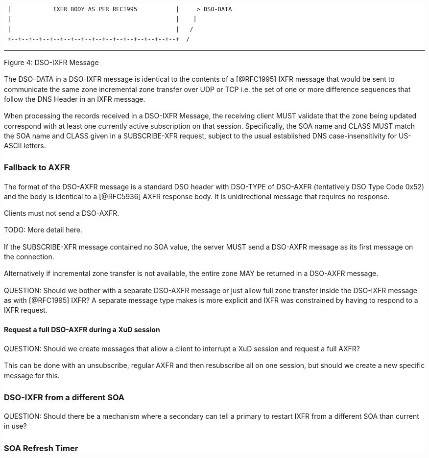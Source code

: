      |            IXFR BODY AS PER RFC1995           |     > DSO-DATA
     |                                               |    |
     |                                               |   /
     +--+--+--+--+--+--+--+--+--+--+--+--+--+--+--+--+  /
---
Figure 4: DSO-IXFR Message

The DSO-DATA in a DSO-IXFR message is identical to the contents of a [@RFC1995]
IXFR message that would be sent to communicate the same zone incremental zone
transfer over UDP or TCP i.e. the set of one or more difference sequences that
follow the DNS Header in an IXFR message.

When processing the records received in a DSO-IXFR Message, the receiving client
MUST validate that the zone being updated correspond with at least one currently
active subscription on that session. Specifically, the SOA name and CLASS MUST
match the SOA name and CLASS given in a SUBSCRIBE-XFR request, subject to the
usual established DNS case-insensitivity for US-ASCII letters.

### Fallback to AXFR

The format of the DSO-AXFR message is a standard DSO header with DSO-TYPE of
DSO-AXFR (tentatively DSO Type Code 0x52) and the body is identical to a
[@RFC5936] AXFR response body. It is unidirectional message that requires no
response.

Clients must not send a DSO-AXFR.

TODO: More detail here.

If the SUBSCRIBE-XFR message contained no SOA value, the server MUST send a
DSO-AXFR message as its first message on the connection.

Alternatively if incremental zone transfer is not available, the entire zone MAY
be returned in a DSO-AXFR message. 

QUESTION: Should we bother with a separate DSO-AXFR message or just allow full
zone transfer inside the DSO-IXFR message as with [@RFC1995] IXFR? A separate
message type makes is more explicit and IXFR was constrained by having to
respond to a IXFR request.

#### Request a full DSO-AXFR during a XuD session

QUESTION: Should we create messages that allow a client to interrupt a XuD
session and request a full AXFR?

This can be done with an unsubscribe, regular AXFR and then resubscribe all on
one session, but should we create a new specific message for this.

### DSO-IXFR from a different SOA

QUESTION: Should there be a mechanism where a secondary can tell a primary to
restart IXFR from a different SOA than current in use?

### SOA Refresh Timer
